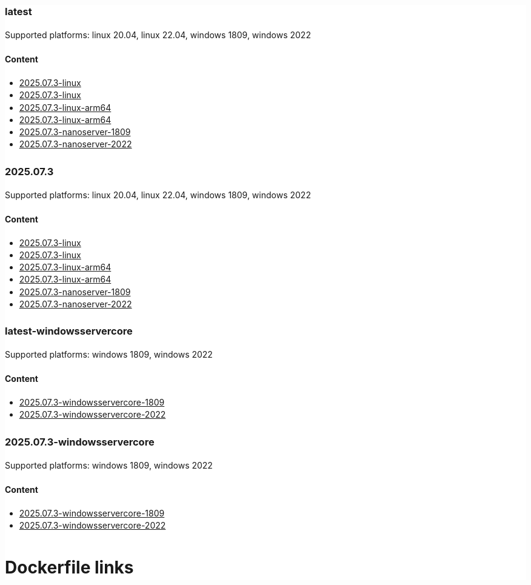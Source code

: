 
### latest

Supported platforms: linux 20.04, linux 22.04, windows 1809, windows 2022

#### Content

- [2025.07.3-linux](#2025073-linux)
- [2025.07.3-linux](#2025073-linux)
- [2025.07.3-linux-arm64](#2025073-linux-arm64)
- [2025.07.3-linux-arm64](#2025073-linux-arm64)
- [2025.07.3-nanoserver-1809](#2025073-nanoserver-1809)
- [2025.07.3-nanoserver-2022](#2025073-nanoserver-2022)

### 2025.07.3

Supported platforms: linux 20.04, linux 22.04, windows 1809, windows 2022

#### Content

- [2025.07.3-linux](#2025073-linux)
- [2025.07.3-linux](#2025073-linux)
- [2025.07.3-linux-arm64](#2025073-linux-arm64)
- [2025.07.3-linux-arm64](#2025073-linux-arm64)
- [2025.07.3-nanoserver-1809](#2025073-nanoserver-1809)
- [2025.07.3-nanoserver-2022](#2025073-nanoserver-2022)

### latest-windowsservercore

Supported platforms: windows 1809, windows 2022

#### Content

- [2025.07.3-windowsservercore-1809](#2025073-windowsservercore-1809)
- [2025.07.3-windowsservercore-2022](#2025073-windowsservercore-2022)

### 2025.07.3-windowsservercore

Supported platforms: windows 1809, windows 2022

#### Content

- [2025.07.3-windowsservercore-1809](#2025073-windowsservercore-1809)
- [2025.07.3-windowsservercore-2022](#2025073-windowsservercore-2022)


# Dockerfile links

